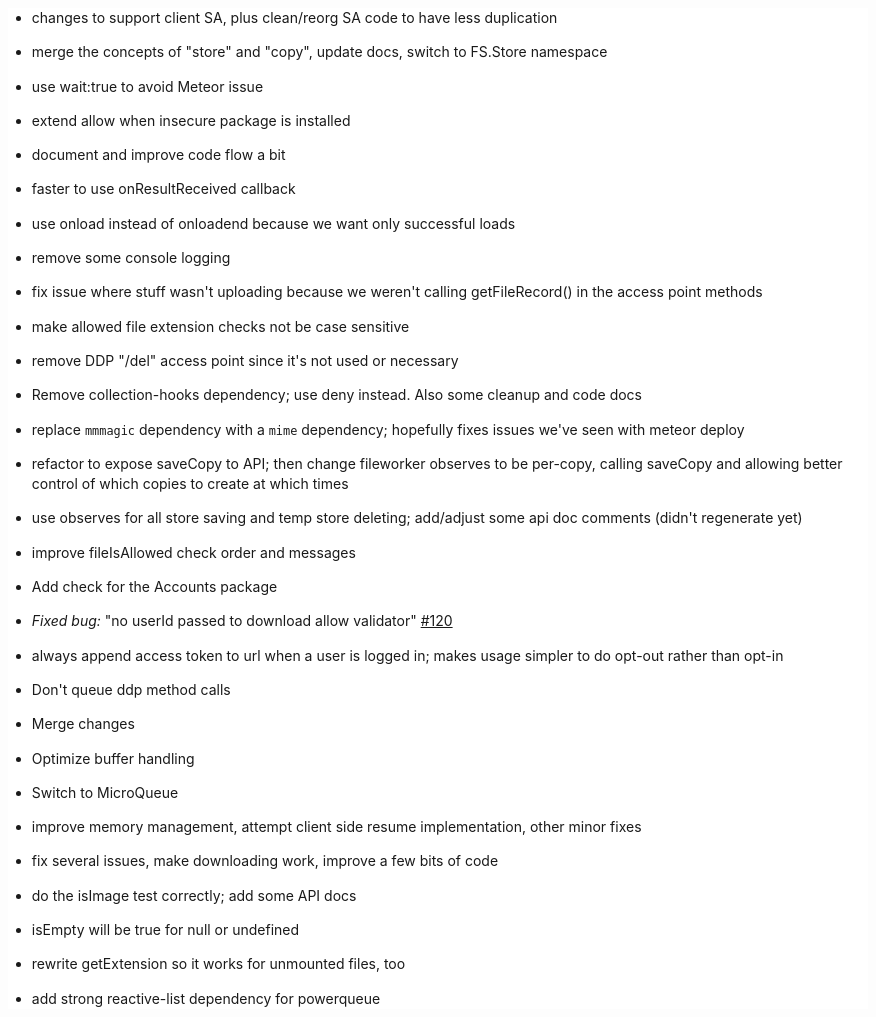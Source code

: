 - changes to support client SA, plus clean/reorg SA code to have less duplication

- merge the concepts of "store" and "copy", update docs, switch to FS.Store namespace

- use wait:true to avoid Meteor issue

- extend allow when insecure package is installed

- document and improve code flow a bit

- faster to use onResultReceived callback

- use onload instead of onloadend because we want only successful loads

- remove some console logging

- fix issue where stuff wasn't uploading because we weren't calling getFileRecord() in the access point methods

- make allowed file extension checks not be case sensitive

- remove DDP "/del" access point since it's not used or necessary

- Remove collection-hooks dependency; use deny instead. Also some cleanup and code docs

- replace `mmmagic` dependency with a `mime` dependency; hopefully fixes issues we've seen with meteor deploy

- refactor to expose saveCopy to API; then change fileworker observes to be per-copy, calling saveCopy and allowing better control of which copies to create at which times

- use observes for all store saving and temp store deleting; add/adjust some api doc comments (didn't regenerate yet)

- improve fileIsAllowed check order and messages

- Add check for the Accounts package

- *Fixed bug:* "no userId passed to download allow validator" [#120](https://github.com/CollectionFS/Meteor-CollectionFS/issues/120)

- always append access token to url when a user is logged in; makes usage simpler to do opt-out rather than opt-in

- Don't queue ddp method calls

- Merge changes

- Optimize buffer handling

- Switch to MicroQueue

- improve memory management, attempt client side resume implementation, other minor fixes

- fix several issues, make downloading work, improve a few bits of code

- do the isImage test correctly; add some API docs

- isEmpty will be true for null or undefined

- rewrite getExtension so it works for unmounted files, too

- add strong reactive-list dependency for powerqueue
